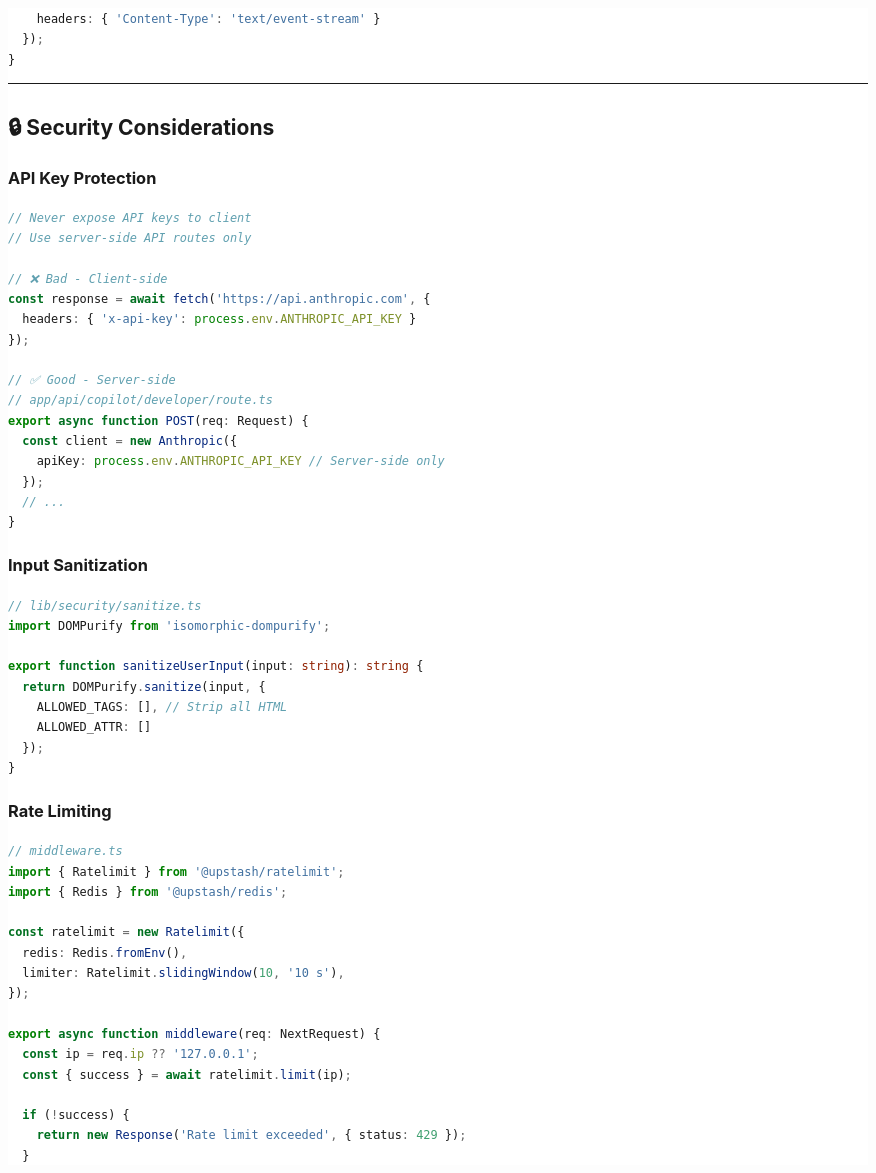 ```typescript
    headers: { 'Content-Type': 'text/event-stream' }
  });
}
```

---

## 🔒 Security Considerations

### API Key Protection

```typescript
// Never expose API keys to client
// Use server-side API routes only

// ❌ Bad - Client-side
const response = await fetch('https://api.anthropic.com', {
  headers: { 'x-api-key': process.env.ANTHROPIC_API_KEY }
});

// ✅ Good - Server-side
// app/api/copilot/developer/route.ts
export async function POST(req: Request) {
  const client = new Anthropic({
    apiKey: process.env.ANTHROPIC_API_KEY // Server-side only
  });
  // ...
}
```

### Input Sanitization

```typescript
// lib/security/sanitize.ts
import DOMPurify from 'isomorphic-dompurify';

export function sanitizeUserInput(input: string): string {
  return DOMPurify.sanitize(input, {
    ALLOWED_TAGS: [], // Strip all HTML
    ALLOWED_ATTR: []
  });
}
```

### Rate Limiting

```typescript
// middleware.ts
import { Ratelimit } from '@upstash/ratelimit';
import { Redis } from '@upstash/redis';

const ratelimit = new Ratelimit({
  redis: Redis.fromEnv(),
  limiter: Ratelimit.slidingWindow(10, '10 s'),
});

export async function middleware(req: NextRequest) {
  const ip = req.ip ?? '127.0.0.1';
  const { success } = await ratelimit.limit(ip);

  if (!success) {
    return new Response('Rate limit exceeded', { status: 429 });
  }

```